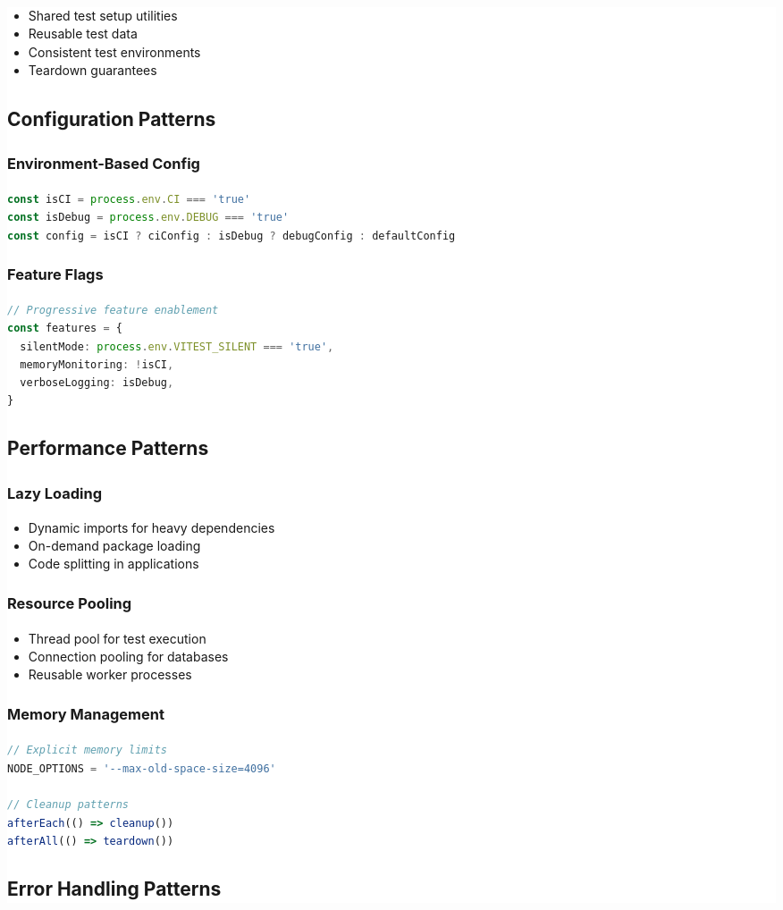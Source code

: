 - Shared test setup utilities
- Reusable test data
- Consistent test environments
- Teardown guarantees

## Configuration Patterns

### Environment-Based Config

```javascript
const isCI = process.env.CI === 'true'
const isDebug = process.env.DEBUG === 'true'
const config = isCI ? ciConfig : isDebug ? debugConfig : defaultConfig
```

### Feature Flags

```typescript
// Progressive feature enablement
const features = {
  silentMode: process.env.VITEST_SILENT === 'true',
  memoryMonitoring: !isCI,
  verboseLogging: isDebug,
}
```

## Performance Patterns

### Lazy Loading

- Dynamic imports for heavy dependencies
- On-demand package loading
- Code splitting in applications

### Resource Pooling

- Thread pool for test execution
- Connection pooling for databases
- Reusable worker processes

### Memory Management

```javascript
// Explicit memory limits
NODE_OPTIONS = '--max-old-space-size=4096'

// Cleanup patterns
afterEach(() => cleanup())
afterAll(() => teardown())
```

## Error Handling Patterns
